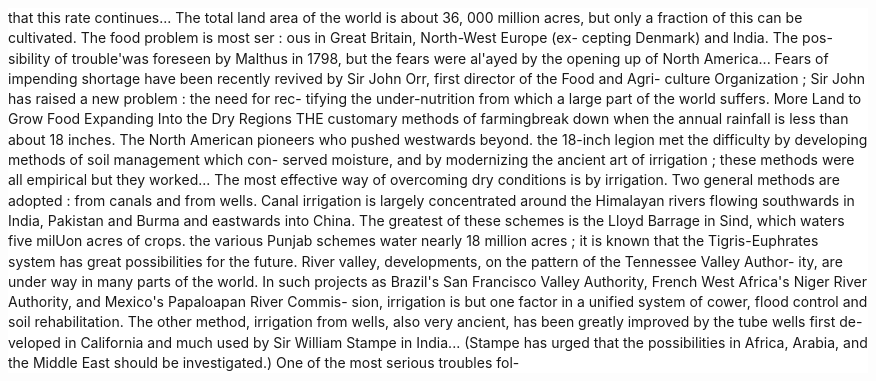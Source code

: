 that this rate continues...
The total land area of the world is
about 36, 000 million acres, but only a
fraction of this can be cultivated.
The food problem is most ser : ous in
Great Britain, North-West Europe (ex-
cepting Denmark) and India. The pos-
sibility of trouble'was foreseen by
Malthus in 1798, but the fears were
al'ayed by the opening up of North
America... Fears of impending shortage
have been recently revived by Sir John
Orr, first director of the Food and Agri-
culture Organization ; Sir John has
raised a new problem : the need for rec-
tifying the under-nutrition from which
a large part of the world suffers.
More Land to Grow
Food
Expanding
Into the Dry Regions
THE customary methods of farmingbreak down when the annual
rainfall is less than about 18 inches.
The North American pioneers who
pushed westwards beyond. the 18-inch
legion met the difficulty by developing
methods of soil management which con-
served moisture, and by modernizing the
ancient art of irrigation ; these methods
were all empirical but they worked...
The most effective way of overcoming
dry conditions is by irrigation. Two
general methods are adopted : from
canals and from wells.
Canal irrigation is largely concentrated
around the Himalayan rivers flowing
southwards in India, Pakistan and
Burma and eastwards into China. The
greatest of these schemes is the Lloyd
Barrage in Sind, which waters five
milUon acres of crops. the various Punjab
schemes water nearly 18 million acres ;
it is known that the Tigris-Euphrates
system has great possibilities for the
future.
River valley, developments, on the
pattern of the Tennessee Valley Author-
ity, are under way in many parts of
the world. In such projects as Brazil's
San Francisco Valley Authority, French
West Africa's Niger River Authority,
and Mexico's Papaloapan River Commis-
sion, irrigation is but one factor in a
unified system of cower, flood control
and soil rehabilitation.
The other method, irrigation from
wells, also very ancient, has been greatly
improved by the tube wells first de-
veloped in California and much used by
Sir William Stampe in India... (Stampe
has urged that the possibilities in Africa,
Arabia, and the Middle East should be
investigated.)
One of the most serious troubles fol-